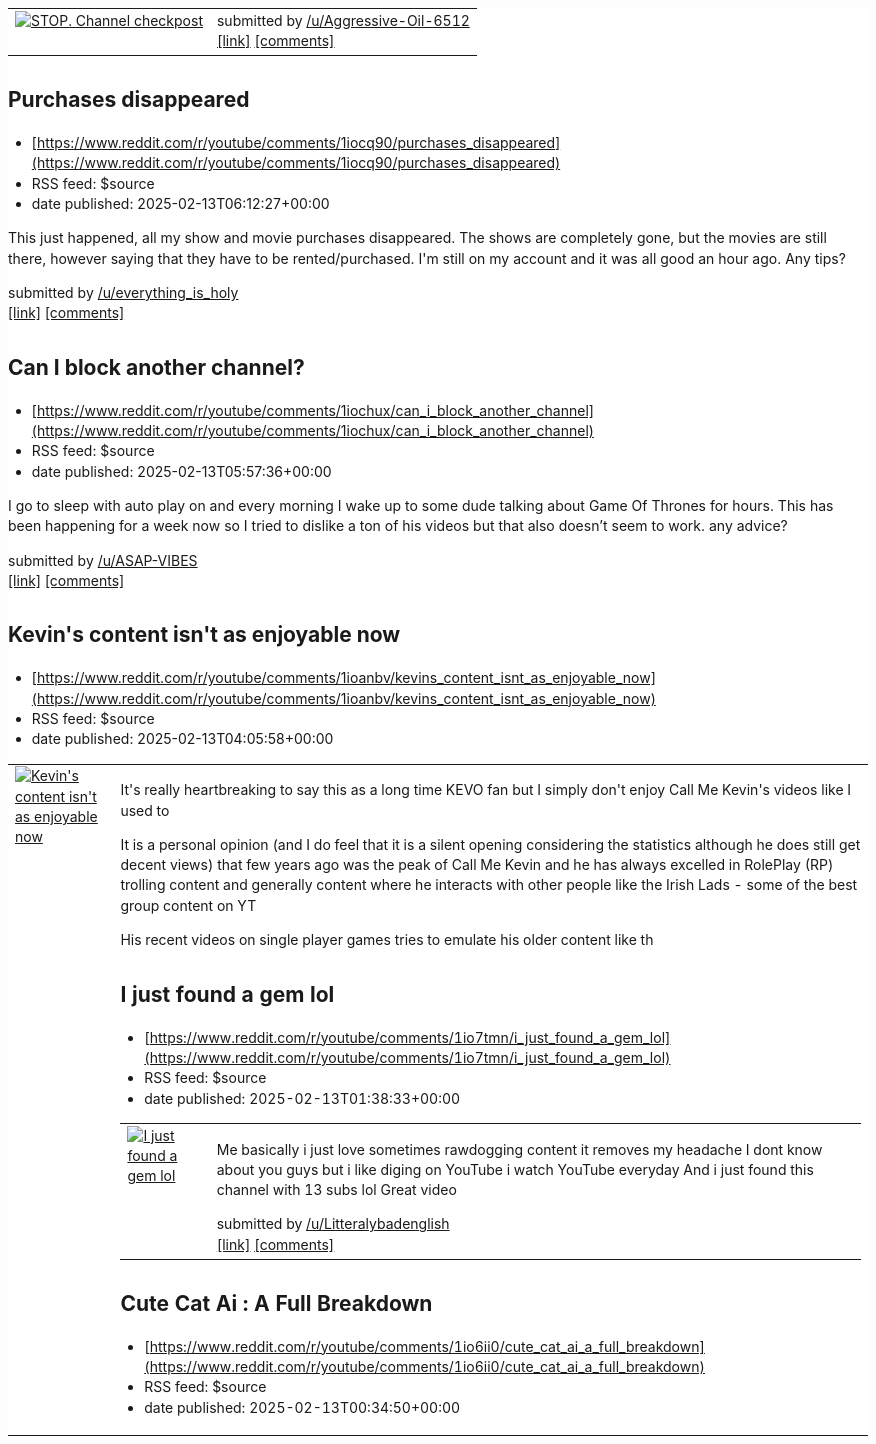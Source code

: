 <table> <tr><td> <a href="https://www.reddit.com/r/youtube/comments/1iocx51/stop_channel_checkpost/"> <img src="https://preview.redd.it/aspa12x1ouie1.png?width=320&amp;crop=smart&amp;auto=webp&amp;s=58264770bc865be21d576aa18ce95d236a5d9c21" alt="STOP. Channel checkpost" title="STOP. Channel checkpost" /> </a> </td><td> &#32; submitted by &#32; <a href="https://www.reddit.com/user/Aggressive-Oil-6512"> /u/Aggressive-Oil-6512 </a> <br/> <span><a href="https://i.redd.it/aspa12x1ouie1.png">[link]</a></span> &#32; <span><a href="https://www.reddit.com/r/youtube/comments/1iocx51/stop_channel_checkpost/">[comments]</a></span> </td></tr></table>

## Purchases disappeared
 - [https://www.reddit.com/r/youtube/comments/1iocq90/purchases_disappeared](https://www.reddit.com/r/youtube/comments/1iocq90/purchases_disappeared)
 - RSS feed: $source
 - date published: 2025-02-13T06:12:27+00:00

<div class="md"><p>This just happened, all my show and movie purchases disappeared. The shows are completely gone, but the movies are still there, however saying that they have to be rented/purchased. I&#39;m still on my account and it was all good an hour ago. Any tips?</p> </div> &#32; submitted by &#32; <a href="https://www.reddit.com/user/everything_is_holy"> /u/everything_is_holy </a> <br/> <span><a href="https://www.reddit.com/r/youtube/comments/1iocq90/purchases_disappeared/">[link]</a></span> &#32; <span><a href="https://www.reddit.com/r/youtube/comments/1iocq90/purchases_disappeared/">[comments]</a></span>

## Can I block another channel?
 - [https://www.reddit.com/r/youtube/comments/1iochux/can_i_block_another_channel](https://www.reddit.com/r/youtube/comments/1iochux/can_i_block_another_channel)
 - RSS feed: $source
 - date published: 2025-02-13T05:57:36+00:00

<div class="md"><p>I go to sleep with auto play on and every morning I wake up to some dude talking about Game Of Thrones for hours. This has been happening for a week now so I tried to dislike a ton of his videos but that also doesn’t seem to work. any advice?</p> </div> &#32; submitted by &#32; <a href="https://www.reddit.com/user/ASAP-VIBES"> /u/ASAP-VIBES </a> <br/> <span><a href="https://www.reddit.com/r/youtube/comments/1iochux/can_i_block_another_channel/">[link]</a></span> &#32; <span><a href="https://www.reddit.com/r/youtube/comments/1iochux/can_i_block_another_channel/">[comments]</a></span>

## Kevin's content isn't as enjoyable now
 - [https://www.reddit.com/r/youtube/comments/1ioanbv/kevins_content_isnt_as_enjoyable_now](https://www.reddit.com/r/youtube/comments/1ioanbv/kevins_content_isnt_as_enjoyable_now)
 - RSS feed: $source
 - date published: 2025-02-13T04:05:58+00:00

<table> <tr><td> <a href="https://www.reddit.com/r/youtube/comments/1ioanbv/kevins_content_isnt_as_enjoyable_now/"> <img src="https://preview.redd.it/48v2l92eztie1.jpeg?width=640&amp;crop=smart&amp;auto=webp&amp;s=4f55b893dde47e326631698bee624caf891ce1c6" alt="Kevin's content isn't as enjoyable now" title="Kevin's content isn't as enjoyable now" /> </a> </td><td> <div class="md"><p>It&#39;s really heartbreaking to say this as a long time KEVO fan but I simply don&#39;t enjoy Call Me Kevin&#39;s videos like I used to</p> <p>It is a personal opinion (and I do feel that it is a silent opening considering the statistics although he does still get decent views) that few years ago was the peak of Call Me Kevin and he has always excelled in RolePlay (RP) trolling content and generally content where he interacts with other people like the Irish Lads - some of the best group content on YT</p> <p>His recent videos on single player games tries to emulate his older content like th

## I just found a gem lol
 - [https://www.reddit.com/r/youtube/comments/1io7tmn/i_just_found_a_gem_lol](https://www.reddit.com/r/youtube/comments/1io7tmn/i_just_found_a_gem_lol)
 - RSS feed: $source
 - date published: 2025-02-13T01:38:33+00:00

<table> <tr><td> <a href="https://www.reddit.com/r/youtube/comments/1io7tmn/i_just_found_a_gem_lol/"> <img src="https://preview.redd.it/ewjehib39tie1.jpeg?width=640&amp;crop=smart&amp;auto=webp&amp;s=a524ee6e1aca2f7dd179fffe126f4a8b324b56ff" alt="I just found a gem lol" title="I just found a gem lol" /> </a> </td><td> <div class="md"><p>Me basically i just love sometimes rawdogging content it removes my headache I dont know about you guys but i like diging on YouTube i watch YouTube everyday And i just found this channel with 13 subs lol Great video</p> </div> &#32; submitted by &#32; <a href="https://www.reddit.com/user/Litteralybadenglish"> /u/Litteralybadenglish </a> <br/> <span><a href="https://i.redd.it/ewjehib39tie1.jpeg">[link]</a></span> &#32; <span><a href="https://www.reddit.com/r/youtube/comments/1io7tmn/i_just_found_a_gem_lol/">[comments]</a></span> </td></tr></table>

## Cute Cat Ai : A Full Breakdown
 - [https://www.reddit.com/r/youtube/comments/1io6ii0/cute_cat_ai_a_full_breakdown](https://www.reddit.com/r/youtube/comments/1io6ii0/cute_cat_ai_a_full_breakdown)
 - RSS feed: $source
 - date published: 2025-02-13T00:34:50+00:00

